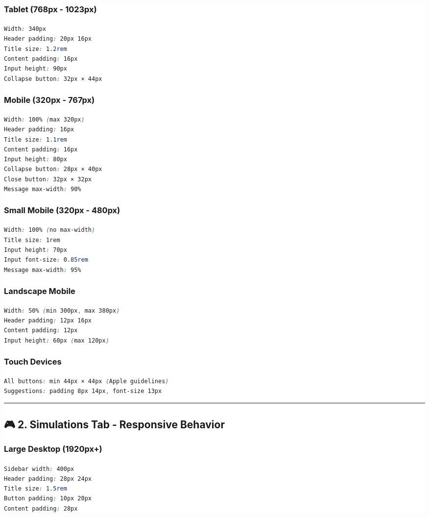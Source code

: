 ### Tablet (768px - 1023px)
```css
Width: 340px
Header padding: 20px 16px
Title size: 1.2rem
Content padding: 16px
Input height: 90px
Collapse button: 32px × 44px
```

### Mobile (320px - 767px)
```css
Width: 100% (max 320px)
Header padding: 16px
Title size: 1.1rem
Content padding: 16px
Input height: 80px
Collapse button: 28px × 40px
Close button: 32px × 32px
Message max-width: 90%
```

### Small Mobile (320px - 480px)
```css
Width: 100% (no max-width)
Title size: 1rem
Input height: 70px
Input font-size: 0.85rem
Message max-width: 95%
```

### Landscape Mobile
```css
Width: 50% (min 300px, max 380px)
Header padding: 12px 16px
Content padding: 12px
Input height: 60px (max 120px)
```

### Touch Devices
```css
All buttons: min 44px × 44px (Apple guidelines)
Suggestions: padding 8px 14px, font-size 13px
```

---

## 🎮 2. Simulations Tab - Responsive Behavior

### Large Desktop (1920px+)
```css
Sidebar width: 400px
Header padding: 28px 24px
Title size: 1.5rem
Button padding: 10px 20px
Content padding: 28px
```
